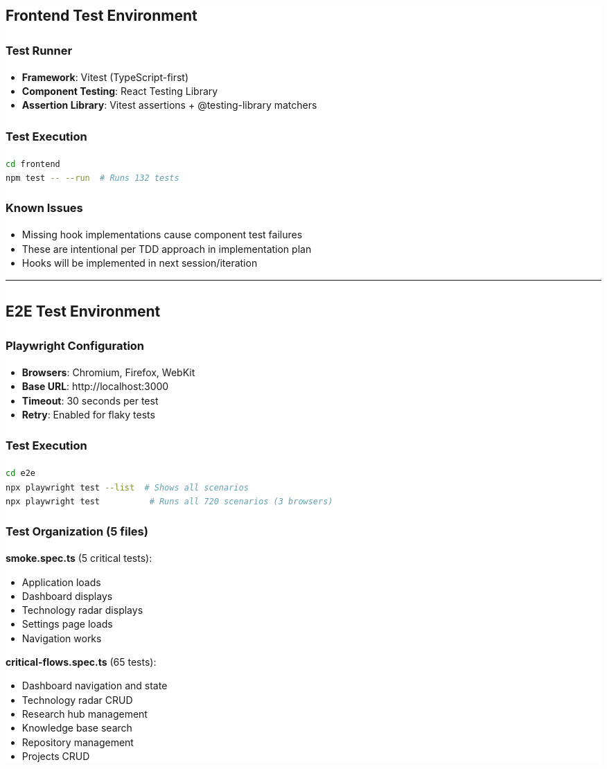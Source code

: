 ## Frontend Test Environment

### Test Runner
- **Framework**: Vitest (TypeScript-first)
- **Component Testing**: React Testing Library
- **Assertion Library**: Vitest assertions + @testing-library matchers

### Test Execution
```bash
cd frontend
npm test -- --run  # Runs 132 tests
```

### Known Issues
- Missing hook implementations cause component test failures
- These are intentional per TDD approach in implementation plan
- Hooks will be implemented in next session/iteration

---

## E2E Test Environment

### Playwright Configuration
- **Browsers**: Chromium, Firefox, WebKit
- **Base URL**: http://localhost:3000
- **Timeout**: 30 seconds per test
- **Retry**: Enabled for flaky tests

### Test Execution
```bash
cd e2e
npx playwright test --list  # Shows all scenarios
npx playwright test          # Runs all 720 scenarios (3 browsers)
```

### Test Organization (5 files)

**smoke.spec.ts** (5 critical tests):
- Application loads
- Dashboard displays
- Technology radar displays
- Settings page loads
- Navigation works

**critical-flows.spec.ts** (65 tests):
- Dashboard navigation and state
- Technology radar CRUD
- Research hub management
- Knowledge base search
- Repository management
- Projects CRUD
